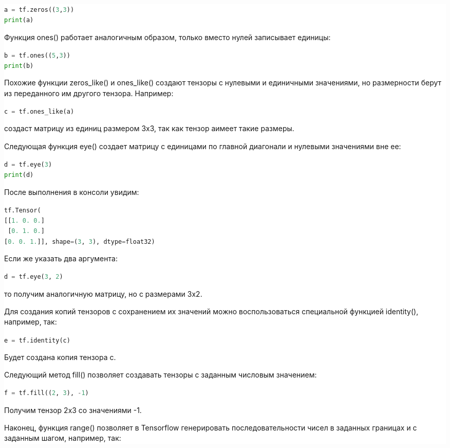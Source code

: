 ```python
a = tf.zeros((3,3))
print(a)
```

Функция ones() работает аналогичным образом, только вместо нулей записывает единицы:

```python
b = tf.ones((5,3))
print(b)
```

Похожие функции zeros_like() и ones_like() создают тензоры с нулевыми и единичными значениями, но размерности берут из переданного им другого тензора. Например:

```python
c = tf.ones_like(a)
```

создаст матрицу из единиц размером 3x3, так как тензор aимеет такие размеры.

Следующая функция eye() создает матрицу с единицами по главной диагонали и нулевыми значениями вне ее:

```python
d = tf.eye(3)
print(d)
```

После выполнения в консоли увидим:

```python
tf.Tensor(
[[1. 0. 0.]
 [0. 1. 0.]
[0. 0. 1.]], shape=(3, 3), dtype=float32)
```
Если же указать два аргумента:
```python
d = tf.eye(3, 2)
```

то получим аналогичную матрицу, но с размерами 3x2.

Для создания копий тензоров с сохранением их значений можно воспользоваться специальной функцией identity(), например, так:

```python
e = tf.identity(c)
```

Будет создана копия тензора c.

Следующий метод fill() позволяет создавать тензоры с заданным числовым значением:

```python
f = tf.fill((2, 3), -1)
```

Получим тензор 2x3 со значениями -1.

Наконец, функция range() позволяет в Tensorflow генерировать последовательности чисел в заданных границах и с заданным шагом, например, так:
